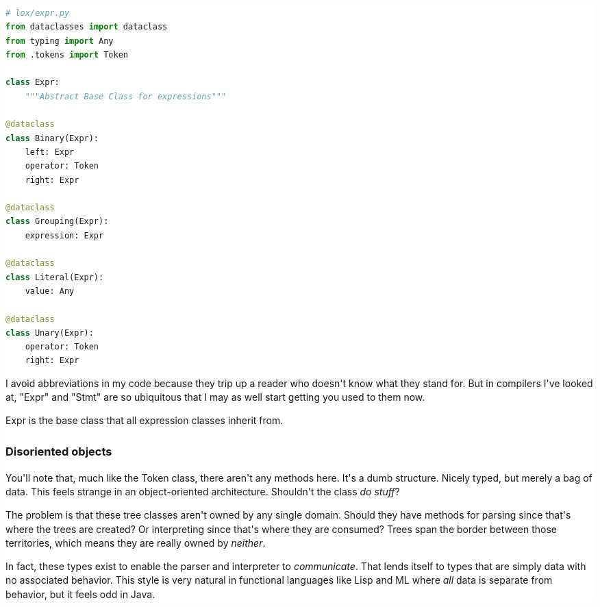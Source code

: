 ```python
# lox/expr.py
from dataclasses import dataclass
from typing import Any
from .tokens import Token

class Expr:
    """Abstract Base Class for expressions"""

@dataclass
class Binary(Expr):
    left: Expr
    operator: Token
    right: Expr

@dataclass
class Grouping(Expr):
    expression: Expr

@dataclass
class Literal(Expr):
    value: Any

@dataclass
class Unary(Expr):
    operator: Token
    right: Expr
```

<aside name="expr">

I avoid abbreviations in my code because they trip up a reader who doesn't know
what they stand for. But in compilers I've looked at, "Expr" and "Stmt" are so
ubiquitous that I may as well start getting you used to them now.

</aside>

Expr is the base class that all expression classes inherit from.

### Disoriented objects

You'll note that, much like the Token class, there aren't any methods here. It's
a dumb structure. Nicely typed, but merely a bag of data. This feels strange in
an object-oriented architecture. Shouldn't the class _do stuff_?

The problem is that these tree classes aren't owned by any single domain. Should
they have methods for parsing since that's where the trees are created? Or
interpreting since that's where they are consumed? Trees span the border between
those territories, which means they are really owned by _neither_.

In fact, these types exist to enable the parser and interpreter to
_communicate_. That lends itself to types that are simply data with no
associated behavior. This style is very natural in functional languages like
Lisp and ML where _all_ data is separate from behavior, but it feels odd in
Java.
